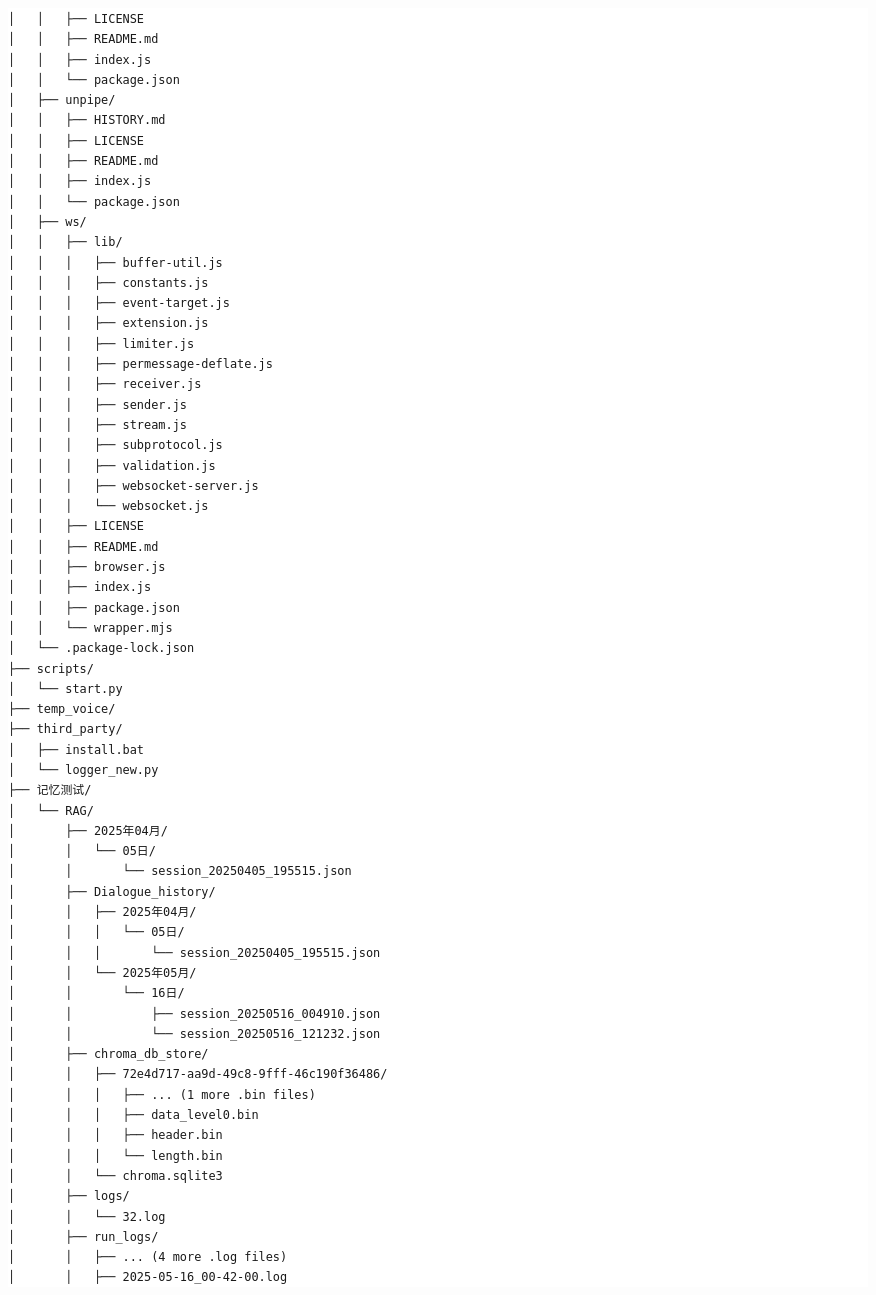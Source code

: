 ```text
│   │   ├── LICENSE
│   │   ├── README.md
│   │   ├── index.js
│   │   └── package.json
│   ├── unpipe/
│   │   ├── HISTORY.md
│   │   ├── LICENSE
│   │   ├── README.md
│   │   ├── index.js
│   │   └── package.json
│   ├── ws/
│   │   ├── lib/
│   │   │   ├── buffer-util.js
│   │   │   ├── constants.js
│   │   │   ├── event-target.js
│   │   │   ├── extension.js
│   │   │   ├── limiter.js
│   │   │   ├── permessage-deflate.js
│   │   │   ├── receiver.js
│   │   │   ├── sender.js
│   │   │   ├── stream.js
│   │   │   ├── subprotocol.js
│   │   │   ├── validation.js
│   │   │   ├── websocket-server.js
│   │   │   └── websocket.js
│   │   ├── LICENSE
│   │   ├── README.md
│   │   ├── browser.js
│   │   ├── index.js
│   │   ├── package.json
│   │   └── wrapper.mjs
│   └── .package-lock.json
├── scripts/
│   └── start.py
├── temp_voice/
├── third_party/
│   ├── install.bat
│   └── logger_new.py
├── 记忆测试/
│   └── RAG/
│       ├── 2025年04月/
│       │   └── 05日/
│       │       └── session_20250405_195515.json
│       ├── Dialogue_history/
│       │   ├── 2025年04月/
│       │   │   └── 05日/
│       │   │       └── session_20250405_195515.json
│       │   └── 2025年05月/
│       │       └── 16日/
│       │           ├── session_20250516_004910.json
│       │           └── session_20250516_121232.json
│       ├── chroma_db_store/
│       │   ├── 72e4d717-aa9d-49c8-9fff-46c190f36486/
│       │   │   ├── ... (1 more .bin files)
│       │   │   ├── data_level0.bin
│       │   │   ├── header.bin
│       │   │   └── length.bin
│       │   └── chroma.sqlite3
│       ├── logs/
│       │   └── 32.log
│       ├── run_logs/
│       │   ├── ... (4 more .log files)
│       │   ├── 2025-05-16_00-42-00.log
```
